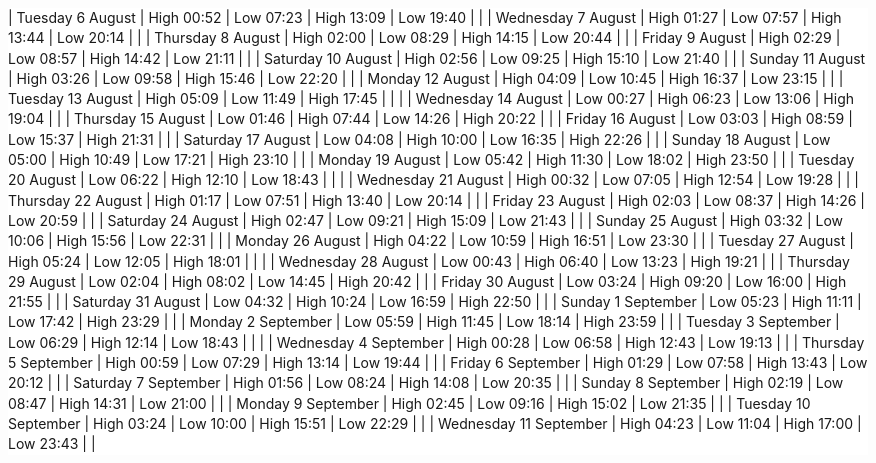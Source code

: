 | Tuesday 6 August | High 00:52 | Low 07:23 | High 13:09 | Low 19:40 |  |
| Wednesday 7 August | High 01:27 | Low 07:57 | High 13:44 | Low 20:14 |  |
| Thursday 8 August | High 02:00 | Low 08:29 | High 14:15 | Low 20:44 |  |
| Friday 9 August | High 02:29 | Low 08:57 | High 14:42 | Low 21:11 |  |
| Saturday 10 August | High 02:56 | Low 09:25 | High 15:10 | Low 21:40 |  |
| Sunday 11 August | High 03:26 | Low 09:58 | High 15:46 | Low 22:20 |  |
| Monday 12 August | High 04:09 | Low 10:45 | High 16:37 | Low 23:15 |  |
| Tuesday 13 August | High 05:09 | Low 11:49 | High 17:45 |  |  |
| Wednesday 14 August | Low 00:27 | High 06:23 | Low 13:06 | High 19:04 |  |
| Thursday 15 August | Low 01:46 | High 07:44 | Low 14:26 | High 20:22 |  |
| Friday 16 August | Low 03:03 | High 08:59 | Low 15:37 | High 21:31 |  |
| Saturday 17 August | Low 04:08 | High 10:00 | Low 16:35 | High 22:26 |  |
| Sunday 18 August | Low 05:00 | High 10:49 | Low 17:21 | High 23:10 |  |
| Monday 19 August | Low 05:42 | High 11:30 | Low 18:02 | High 23:50 |  |
| Tuesday 20 August | Low 06:22 | High 12:10 | Low 18:43 |  |  |
| Wednesday 21 August | High 00:32 | Low 07:05 | High 12:54 | Low 19:28 |  |
| Thursday 22 August | High 01:17 | Low 07:51 | High 13:40 | Low 20:14 |  |
| Friday 23 August | High 02:03 | Low 08:37 | High 14:26 | Low 20:59 |  |
| Saturday 24 August | High 02:47 | Low 09:21 | High 15:09 | Low 21:43 |  |
| Sunday 25 August | High 03:32 | Low 10:06 | High 15:56 | Low 22:31 |  |
| Monday 26 August | High 04:22 | Low 10:59 | High 16:51 | Low 23:30 |  |
| Tuesday 27 August | High 05:24 | Low 12:05 | High 18:01 |  |  |
| Wednesday 28 August | Low 00:43 | High 06:40 | Low 13:23 | High 19:21 |  |
| Thursday 29 August | Low 02:04 | High 08:02 | Low 14:45 | High 20:42 |  |
| Friday 30 August | Low 03:24 | High 09:20 | Low 16:00 | High 21:55 |  |
| Saturday 31 August | Low 04:32 | High 10:24 | Low 16:59 | High 22:50 |  |
| Sunday 1 September | Low 05:23 | High 11:11 | Low 17:42 | High 23:29 |  |
| Monday 2 September | Low 05:59 | High 11:45 | Low 18:14 | High 23:59 |  |
| Tuesday 3 September | Low 06:29 | High 12:14 | Low 18:43 |  |  |
| Wednesday 4 September | High 00:28 | Low 06:58 | High 12:43 | Low 19:13 |  |
| Thursday 5 September | High 00:59 | Low 07:29 | High 13:14 | Low 19:44 |  |
| Friday 6 September | High 01:29 | Low 07:58 | High 13:43 | Low 20:12 |  |
| Saturday 7 September | High 01:56 | Low 08:24 | High 14:08 | Low 20:35 |  |
| Sunday 8 September | High 02:19 | Low 08:47 | High 14:31 | Low 21:00 |  |
| Monday 9 September | High 02:45 | Low 09:16 | High 15:02 | Low 21:35 |  |
| Tuesday 10 September | High 03:24 | Low 10:00 | High 15:51 | Low 22:29 |  |
| Wednesday 11 September | High 04:23 | Low 11:04 | High 17:00 | Low 23:43 |  |